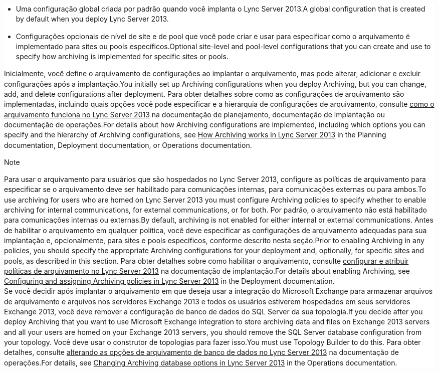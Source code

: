   - <span data-ttu-id="a4cd9-108">Uma configuração global criada por padrão quando você implanta o Lync Server 2013.</span><span class="sxs-lookup"><span data-stu-id="a4cd9-108">A global configuration that is created by default when you deploy Lync Server 2013.</span></span>

  - <span data-ttu-id="a4cd9-109">Configurações opcionais de nível de site e de pool que você pode criar e usar para especificar como o arquivamento é implementado para sites ou pools específicos.</span><span class="sxs-lookup"><span data-stu-id="a4cd9-109">Optional site-level and pool-level configurations that you can create and use to specify how archiving is implemented for specific sites or pools.</span></span>

<span data-ttu-id="a4cd9-110">Inicialmente, você define o arquivamento de configurações ao implantar o arquivamento, mas pode alterar, adicionar e excluir configurações após a implantação.</span><span class="sxs-lookup"><span data-stu-id="a4cd9-110">You initially set up Archiving configurations when you deploy Archiving, but you can change, add, and delete configurations after deployment.</span></span> <span data-ttu-id="a4cd9-111">Para obter detalhes sobre como as configurações de arquivamento são implementadas, incluindo quais opções você pode especificar e a hierarquia de configurações de arquivamento, consulte [como o arquivamento funciona no Lync Server 2013](lync-server-2013-how-archiving-works.md) na documentação de planejamento, documentação de implantação ou documentação de operações.</span><span class="sxs-lookup"><span data-stu-id="a4cd9-111">For details about how Archiving configurations are implemented, including which options you can specify and the hierarchy of Archiving configurations, see [How Archiving works in Lync Server 2013](lync-server-2013-how-archiving-works.md) in the Planning documentation, Deployment documentation, or Operations documentation.</span></span>

<div>


> [!NOTE]  
> <span data-ttu-id="a4cd9-112">Para usar o arquivamento para usuários que são hospedados no Lync Server 2013, configure as políticas de arquivamento para especificar se o arquivamento deve ser habilitado para comunicações internas, para comunicações externas ou para ambos.</span><span class="sxs-lookup"><span data-stu-id="a4cd9-112">To use archiving for users who are homed on Lync Server 2013 you must configure Archiving policies to specify whether to enable archiving for internal communications, for external communications, or for both.</span></span> <span data-ttu-id="a4cd9-113">Por padrão, o arquivamento não está habilitado para comunicações internas ou externas.</span><span class="sxs-lookup"><span data-stu-id="a4cd9-113">By default, archiving is not enabled for either internal or external communications.</span></span> <span data-ttu-id="a4cd9-114">Antes de habilitar o arquivamento em qualquer política, você deve especificar as configurações de arquivamento adequadas para sua implantação e, opcionalmente, para sites e pools específicos, conforme descrito nesta seção.</span><span class="sxs-lookup"><span data-stu-id="a4cd9-114">Prior to enabling Archiving in any policies, you should specify the appropriate Archiving configurations for your deployment and, optionally, for specific sites and pools, as described in this section.</span></span> <span data-ttu-id="a4cd9-115">Para obter detalhes sobre como habilitar o arquivamento, consulte <A href="lync-server-2013-configuring-and-assigning-archiving-policies.md">configurar e atribuir políticas de arquivamento no Lync Server 2013</A> na documentação de implantação.</span><span class="sxs-lookup"><span data-stu-id="a4cd9-115">For details about enabling Archiving, see <A href="lync-server-2013-configuring-and-assigning-archiving-policies.md">Configuring and assigning Archiving policies in Lync Server 2013</A> in the Deployment documentation.</span></span><BR><span data-ttu-id="a4cd9-116">Se você decidir após implantar o arquivamento em que deseja usar a integração do Microsoft Exchange para armazenar arquivos de arquivamento e arquivos nos servidores Exchange 2013 e todos os usuários estiverem hospedados em seus servidores Exchange 2013, você deve remover a configuração de banco de dados do SQL Server da sua topologia.</span><span class="sxs-lookup"><span data-stu-id="a4cd9-116">If you decide after you deploy Archiving that you want to use Microsoft Exchange integration to store archiving data and files on Exchange 2013 servers and all your users are homed on your Exchange 2013 servers, you should remove the SQL Server database configuration from your topology.</span></span> <span data-ttu-id="a4cd9-117">Você deve usar o construtor de topologias para fazer isso.</span><span class="sxs-lookup"><span data-stu-id="a4cd9-117">You must use Topology Builder to do this.</span></span> <span data-ttu-id="a4cd9-118">Para obter detalhes, consulte <A href="lync-server-2013-changing-archiving-database-options.md">alterando as opções de arquivamento de banco de dados no Lync Server 2013</A> na documentação de operações.</span><span class="sxs-lookup"><span data-stu-id="a4cd9-118">For details, see <A href="lync-server-2013-changing-archiving-database-options.md">Changing Archiving database options in Lync Server 2013</A> in the Operations documentation.</span></span>
